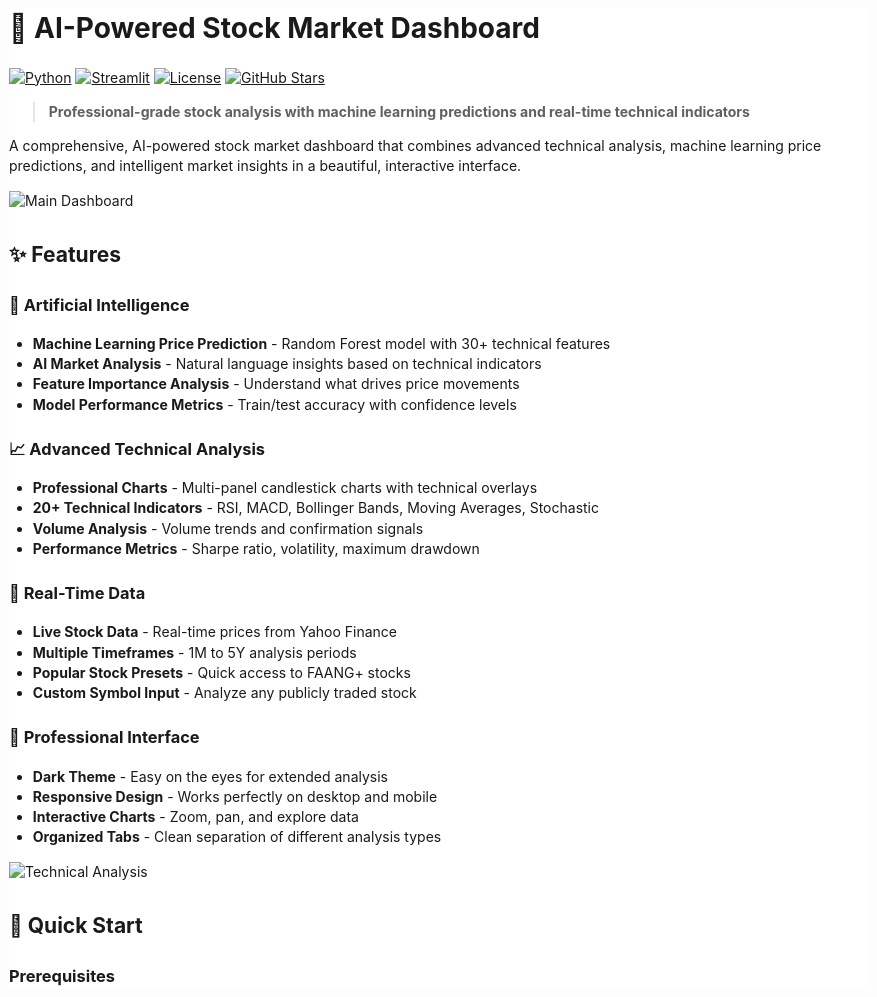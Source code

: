 # 🚀 AI-Powered Stock Market Dashboard

[![Python](https://img.shields.io/badge/Python-3.8%2B-blue)](https://www.python.org/)
[![Streamlit](https://img.shields.io/badge/Streamlit-1.28%2B-red)](https://streamlit.io/)
[![License](https://img.shields.io/badge/License-MIT-green)](LICENSE)
[![GitHub Stars](https://img.shields.io/github/stars/erikthiart/ai-stock-dashboard)](https://github.com/erikthiart/ai-stock-dashboard)

> **Professional-grade stock analysis with machine learning predictions and real-time technical indicators**

A comprehensive, AI-powered stock market dashboard that combines advanced technical analysis, machine learning price predictions, and intelligent market insights in a beautiful, interactive interface.

![Main Dashboard](screenshots/main_dashboard.jpg)

## ✨ Features

### 🤖 **Artificial Intelligence**
- **Machine Learning Price Prediction** - Random Forest model with 30+ technical features
- **AI Market Analysis** - Natural language insights based on technical indicators
- **Feature Importance Analysis** - Understand what drives price movements
- **Model Performance Metrics** - Train/test accuracy with confidence levels

### 📈 **Advanced Technical Analysis**
- **Professional Charts** - Multi-panel candlestick charts with technical overlays
- **20+ Technical Indicators** - RSI, MACD, Bollinger Bands, Moving Averages, Stochastic
- **Volume Analysis** - Volume trends and confirmation signals
- **Performance Metrics** - Sharpe ratio, volatility, maximum drawdown

### 🎯 **Real-Time Data**
- **Live Stock Data** - Real-time prices from Yahoo Finance
- **Multiple Timeframes** - 1M to 5Y analysis periods
- **Popular Stock Presets** - Quick access to FAANG+ stocks
- **Custom Symbol Input** - Analyze any publicly traded stock

### 🎨 **Professional Interface**
- **Dark Theme** - Easy on the eyes for extended analysis
- **Responsive Design** - Works perfectly on desktop and mobile
- **Interactive Charts** - Zoom, pan, and explore data
- **Organized Tabs** - Clean separation of different analysis types

![Technical Analysis](screenshots/technical_analysis.jpg)

## 🚀 Quick Start

### Prerequisites
